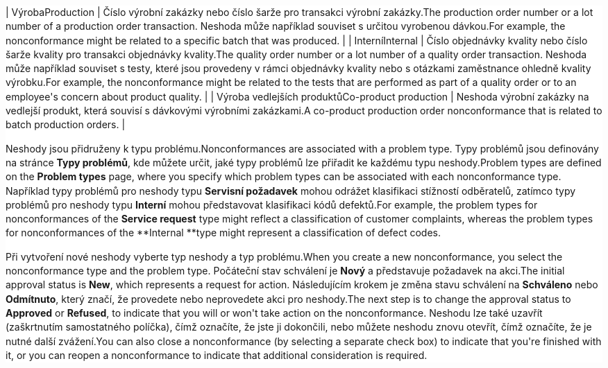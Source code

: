 | <span data-ttu-id="10aaa-153">Výroba</span><span class="sxs-lookup"><span data-stu-id="10aaa-153">Production</span></span>            | <span data-ttu-id="10aaa-154">Číslo výrobní zakázky nebo číslo šarže pro transakci výrobní zakázky.</span><span class="sxs-lookup"><span data-stu-id="10aaa-154">The production order number or a lot number of a production order transaction.</span></span> <span data-ttu-id="10aaa-155">Neshoda může například souviset s určitou vyrobenou dávkou.</span><span class="sxs-lookup"><span data-stu-id="10aaa-155">For example, the nonconformance might be related to a specific batch that was produced.</span></span>                                                                      |
| <span data-ttu-id="10aaa-156">Interní</span><span class="sxs-lookup"><span data-stu-id="10aaa-156">Internal</span></span>              | <span data-ttu-id="10aaa-157">Číslo objednávky kvality nebo číslo šarže kvality pro transakci objednávky kvality.</span><span class="sxs-lookup"><span data-stu-id="10aaa-157">The quality order number or a lot number of a quality order transaction.</span></span> <span data-ttu-id="10aaa-158">Neshoda může například souviset s testy, které jsou provedeny v rámci objednávky kvality nebo s otázkami zaměstnance ohledně kvality výrobku.</span><span class="sxs-lookup"><span data-stu-id="10aaa-158">For example, the nonconformance might be related to the tests that are performed as part of a quality order or to an employee's concern about product quality.</span></span>     |
| <span data-ttu-id="10aaa-159">Výroba vedlejších produktů</span><span class="sxs-lookup"><span data-stu-id="10aaa-159">Co-product production</span></span> | <span data-ttu-id="10aaa-160">Neshoda výrobní zakázky na vedlejší produkt, která souvisí s dávkovými výrobními zakázkami.</span><span class="sxs-lookup"><span data-stu-id="10aaa-160">A co-product production order nonconformance that is related to batch production orders.</span></span>                                                                                                                                                    |

<span data-ttu-id="10aaa-161">Neshody jsou přidruženy k typu problému.</span><span class="sxs-lookup"><span data-stu-id="10aaa-161">Nonconformances are associated with a problem type.</span></span> <span data-ttu-id="10aaa-162">Typy problémů jsou definovány na stránce **Typy problémů**, kde můžete určit, jaké typy problémů lze přiřadit ke každému typu neshody.</span><span class="sxs-lookup"><span data-stu-id="10aaa-162">Problem types are defined on the **Problem types** page, where you specify which problem types can be associated with each nonconformance type.</span></span> <span data-ttu-id="10aaa-163">Například typy problémů pro neshody typu **Servisní požadavek** mohou odrážet klasifikaci stížností odběratelů, zatímco typy problémů pro neshody typu **Interní** mohou představovat klasifikaci kódů defektů.</span><span class="sxs-lookup"><span data-stu-id="10aaa-163">For example, the problem types for nonconformances of the **Service request** type might reflect a classification of customer complaints, whereas the problem types for nonconformances of the \*\*Internal \*\*type might represent a classification of defect codes.</span></span>

<span data-ttu-id="10aaa-164">Při vytvoření nové neshody vyberte typ neshody a typ problému.</span><span class="sxs-lookup"><span data-stu-id="10aaa-164">When you create a new nonconformance, you select the nonconformance type and the problem type.</span></span> <span data-ttu-id="10aaa-165">Počáteční stav schválení je **Nový** a představuje požadavek na akci.</span><span class="sxs-lookup"><span data-stu-id="10aaa-165">The initial approval status is **New**, which represents a request for action.</span></span> <span data-ttu-id="10aaa-166">Následujícím krokem je změna stavu schválení na **Schváleno** nebo **Odmítnuto**, který značí, že provedete nebo neprovedete akci pro neshody.</span><span class="sxs-lookup"><span data-stu-id="10aaa-166">The next step is to change the approval status to **Approved** or **Refused**, to indicate that you will or won't take action on the nonconformance.</span></span> <span data-ttu-id="10aaa-167">Neshodu lze také uzavřít (zaškrtnutím samostatného políčka), čímž označíte, že jste ji dokončili, nebo můžete neshodu znovu otevřít, čímž označíte, že je nutné další zvážení.</span><span class="sxs-lookup"><span data-stu-id="10aaa-167">You can also close a nonconformance (by selecting a separate check box) to indicate that you're finished with it, or you can reopen a nonconformance to indicate that additional consideration is required.</span></span>
